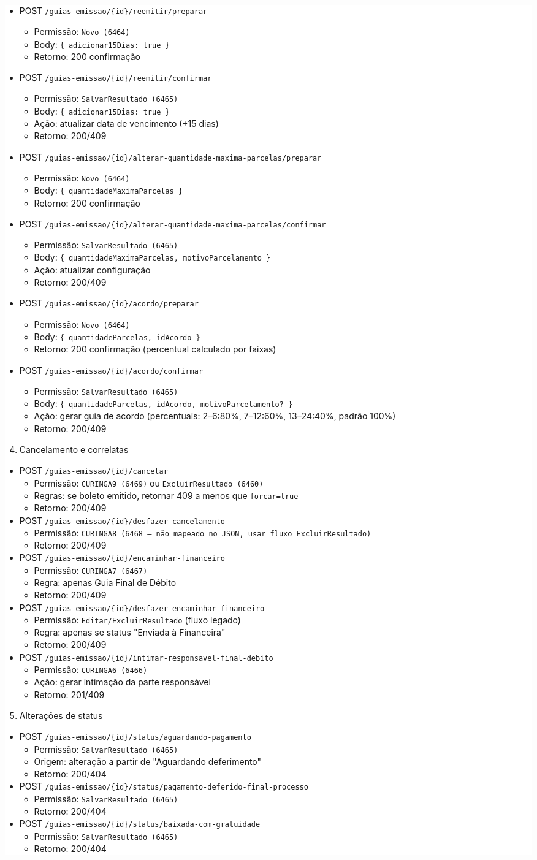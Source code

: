 - POST `/guias-emissao/{id}/reemitir/preparar`
  - Permissão: `Novo (6464)`
  - Body: `{ adicionar15Dias: true }`
  - Retorno: 200 confirmação
- POST `/guias-emissao/{id}/reemitir/confirmar`
  - Permissão: `SalvarResultado (6465)`
  - Body: `{ adicionar15Dias: true }`
  - Ação: atualizar data de vencimento (+15 dias)
  - Retorno: 200/409

- POST `/guias-emissao/{id}/alterar-quantidade-maxima-parcelas/preparar`
  - Permissão: `Novo (6464)`
  - Body: `{ quantidadeMaximaParcelas }`
  - Retorno: 200 confirmação
- POST `/guias-emissao/{id}/alterar-quantidade-maxima-parcelas/confirmar`
  - Permissão: `SalvarResultado (6465)`
  - Body: `{ quantidadeMaximaParcelas, motivoParcelamento }`
  - Ação: atualizar configuração
  - Retorno: 200/409

- POST `/guias-emissao/{id}/acordo/preparar`
  - Permissão: `Novo (6464)`
  - Body: `{ quantidadeParcelas, idAcordo }`
  - Retorno: 200 confirmação (percentual calculado por faixas)
- POST `/guias-emissao/{id}/acordo/confirmar`
  - Permissão: `SalvarResultado (6465)`
  - Body: `{ quantidadeParcelas, idAcordo, motivoParcelamento? }`
  - Ação: gerar guia de acordo (percentuais: 2–6:80%, 7–12:60%, 13–24:40%, padrão 100%)
  - Retorno: 200/409

4) Cancelamento e correlatas
- POST `/guias-emissao/{id}/cancelar`
  - Permissão: `CURINGA9 (6469)` ou `ExcluirResultado (6460)`
  - Regras: se boleto emitido, retornar 409 a menos que `forcar=true`
  - Retorno: 200/409
- POST `/guias-emissao/{id}/desfazer-cancelamento`
  - Permissão: `CURINGA8 (6468 – não mapeado no JSON, usar fluxo ExcluirResultado)`
  - Retorno: 200/409
- POST `/guias-emissao/{id}/encaminhar-financeiro`
  - Permissão: `CURINGA7 (6467)`
  - Regra: apenas Guia Final de Débito
  - Retorno: 200/409
- POST `/guias-emissao/{id}/desfazer-encaminhar-financeiro`
  - Permissão: `Editar/ExcluirResultado` (fluxo legado)
  - Regra: apenas se status "Enviada à Financeira"
  - Retorno: 200/409
- POST `/guias-emissao/{id}/intimar-responsavel-final-debito`
  - Permissão: `CURINGA6 (6466)`
  - Ação: gerar intimação da parte responsável
  - Retorno: 201/409

5) Alterações de status
- POST `/guias-emissao/{id}/status/aguardando-pagamento`
  - Permissão: `SalvarResultado (6465)`
  - Origem: alteração a partir de "Aguardando deferimento"
  - Retorno: 200/404
- POST `/guias-emissao/{id}/status/pagamento-deferido-final-processo`
  - Permissão: `SalvarResultado (6465)`
  - Retorno: 200/404
- POST `/guias-emissao/{id}/status/baixada-com-gratuidade`
  - Permissão: `SalvarResultado (6465)`
  - Retorno: 200/404
